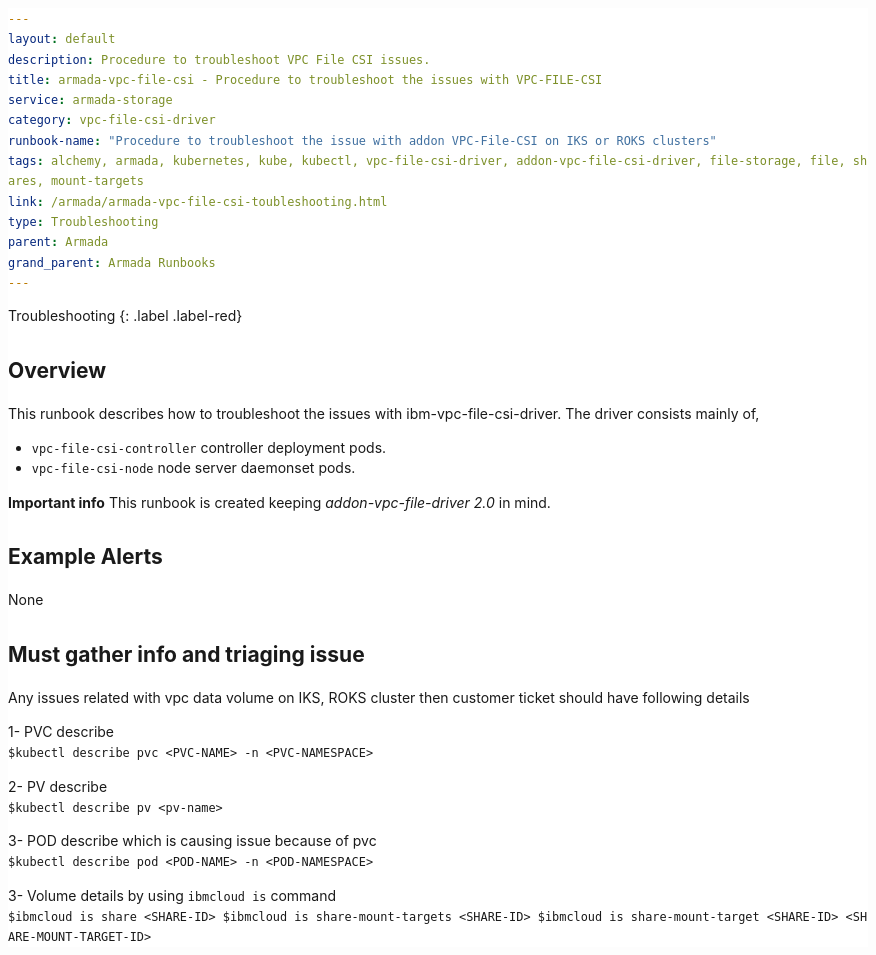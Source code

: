 ```yaml
---
layout: default
description: Procedure to troubleshoot VPC File CSI issues.
title: armada-vpc-file-csi - Procedure to troubleshoot the issues with VPC-FILE-CSI
service: armada-storage
category: vpc-file-csi-driver
runbook-name: "Procedure to troubleshoot the issue with addon VPC-File-CSI on IKS or ROKS clusters"
tags: alchemy, armada, kubernetes, kube, kubectl, vpc-file-csi-driver, addon-vpc-file-csi-driver, file-storage, file, shares, mount-targets
link: /armada/armada-vpc-file-csi-toubleshooting.html
type: Troubleshooting
parent: Armada
grand_parent: Armada Runbooks
---
```


Troubleshooting
{: .label .label-red}

## Overview
This runbook describes how to troubleshoot the issues with ibm-vpc-file-csi-driver.
The driver consists mainly of,
- `vpc-file-csi-controller` controller deployment pods.
- `vpc-file-csi-node` node server daemonset pods.

**Important info**
This runbook is created keeping _addon-vpc-file-driver 2.0_ in mind.

## Example Alerts
None

## Must gather info and triaging issue
Any issues related with vpc data volume on IKS, ROKS cluster then customer ticket should have following details

1- PVC describe <br>
	```
	$kubectl describe pvc <PVC-NAME> -n <PVC-NAMESPACE>
	```
	
2- PV describe <br>
	```
	$kubectl describe pv <pv-name>
	```
	
3- POD describe which is causing issue because of pvc <br>
	```
	$kubectl describe pod <POD-NAME> -n <POD-NAMESPACE> 
	```
	
3- Volume details by using `ibmcloud is` command <br>
	```
	$ibmcloud is share <SHARE-ID>
    $ibmcloud is share-mount-targets <SHARE-ID>
	$ibmcloud is share-mount-target <SHARE-ID> <SHARE-MOUNT-TARGET-ID>
	```
	